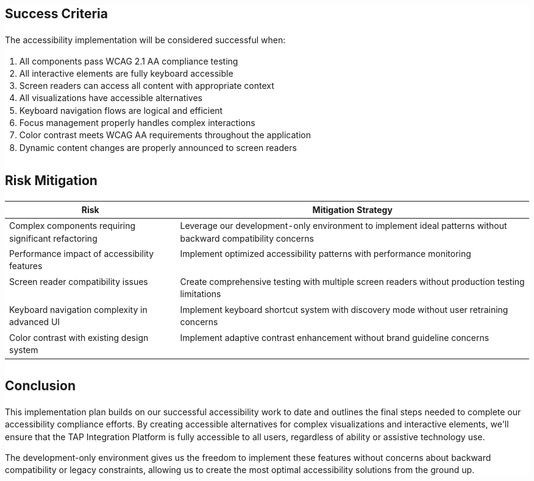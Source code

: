 ## Success Criteria

The accessibility implementation will be considered successful when:

1. All components pass WCAG 2.1 AA compliance testing
2. All interactive elements are fully keyboard accessible
3. Screen readers can access all content with appropriate context
4. All visualizations have accessible alternatives
5. Keyboard navigation flows are logical and efficient
6. Focus management properly handles complex interactions
7. Color contrast meets WCAG AA requirements throughout the application
8. Dynamic content changes are properly announced to screen readers

## Risk Mitigation

| Risk | Mitigation Strategy |
|------|---------------------|
| Complex components requiring significant refactoring | Leverage our development-only environment to implement ideal patterns without backward compatibility concerns |
| Performance impact of accessibility features | Implement optimized accessibility patterns with performance monitoring |
| Screen reader compatibility issues | Create comprehensive testing with multiple screen readers without production testing limitations |
| Keyboard navigation complexity in advanced UI | Implement keyboard shortcut system with discovery mode without user retraining concerns |
| Color contrast with existing design system | Implement adaptive contrast enhancement without brand guideline concerns |

## Conclusion

This implementation plan builds on our successful accessibility work to date and outlines the final steps needed to complete our accessibility compliance efforts. By creating accessible alternatives for complex visualizations and interactive elements, we'll ensure that the TAP Integration Platform is fully accessible to all users, regardless of ability or assistive technology use.

The development-only environment gives us the freedom to implement these features without concerns about backward compatibility or legacy constraints, allowing us to create the most optimal accessibility solutions from the ground up.
